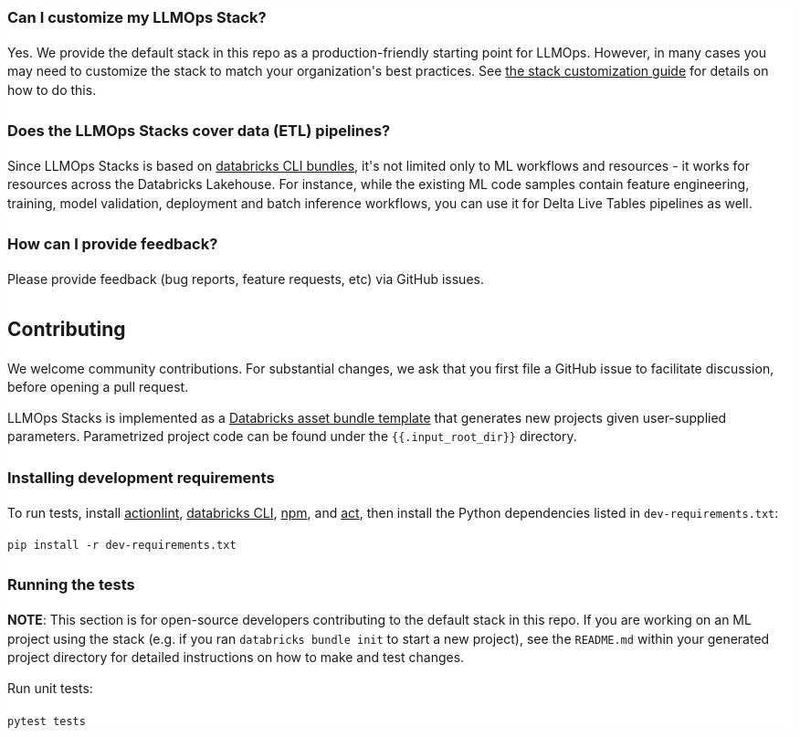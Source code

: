 ### Can I customize my LLMOps Stack?
Yes. We provide the default stack in this repo as a production-friendly starting point for LLMOps.
However, in many cases you may need to customize the stack to match your organization's
best practices. See [the stack customization guide](stack-customization.md)
for details on how to do this.

### Does the LLMOps Stacks cover data (ETL) pipelines?

Since LLMOps Stacks is based on [databricks CLI bundles](https://docs.databricks.com/dev-tools/cli/bundle-commands.html),
it's not limited only to ML workflows and resources - it works for resources across the Databricks Lakehouse. For instance, while the existing ML
code samples contain feature engineering, training, model validation, deployment and batch inference workflows,
you can use it for Delta Live Tables pipelines as well.

### How can I provide feedback?

Please provide feedback (bug reports, feature requests, etc) via GitHub issues.

## Contributing

We welcome community contributions. For substantial changes, we ask that you first file a GitHub issue to facilitate
discussion, before opening a pull request.

LLMOps Stacks is implemented as a [Databricks asset bundle template](https://docs.databricks.com/en/dev-tools/bundles/templates.html)
that generates new projects given user-supplied parameters. Parametrized project code can be found under
the `{{.input_root_dir}}` directory.

### Installing development requirements

To run tests, install [actionlint](https://github.com/rhysd/actionlint),
[databricks CLI](https://docs.databricks.com/dev-tools/cli/databricks-cli.html), [npm](https://docs.npmjs.com/downloading-and-installing-node-js-and-npm), and
[act](https://github.com/nektos/act), then install the Python
dependencies listed in `dev-requirements.txt`:

    pip install -r dev-requirements.txt

### Running the tests
**NOTE**: This section is for open-source developers contributing to the default stack
in this repo.  If you are working on an ML project using the stack (e.g. if you ran `databricks bundle init`
to start a new project), see the `README.md` within your generated
project directory for detailed instructions on how to make and test changes.

Run unit tests:

```
pytest tests
```
